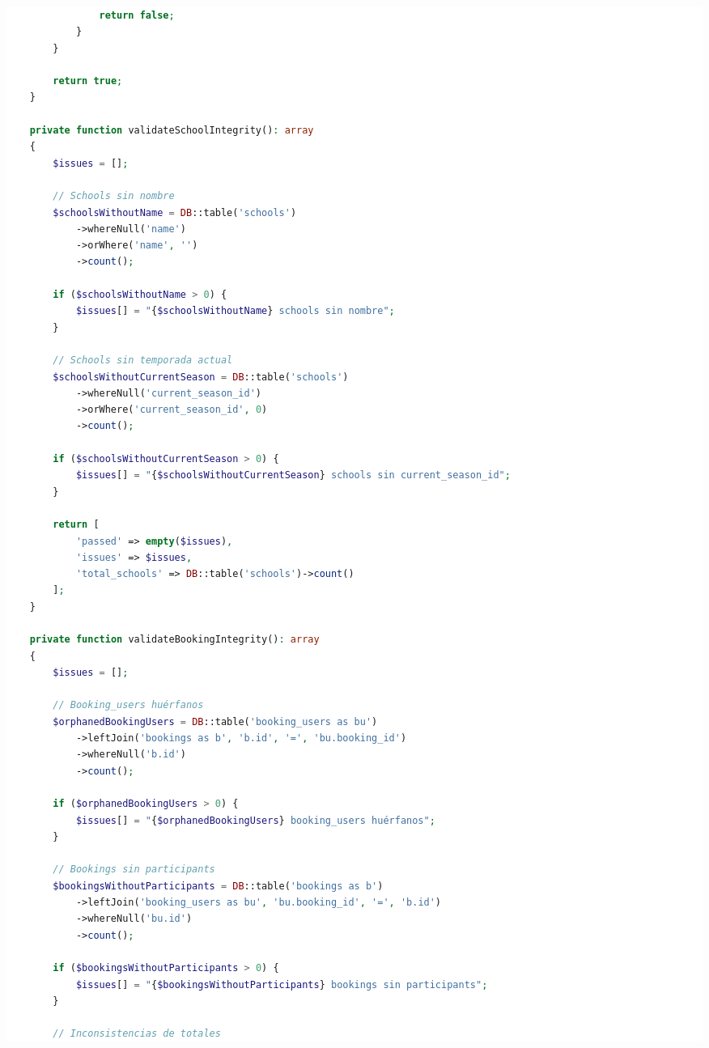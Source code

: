 ```php
                return false;
            }
        }
        
        return true;
    }
    
    private function validateSchoolIntegrity(): array
    {
        $issues = [];
        
        // Schools sin nombre
        $schoolsWithoutName = DB::table('schools')
            ->whereNull('name')
            ->orWhere('name', '')
            ->count();
            
        if ($schoolsWithoutName > 0) {
            $issues[] = "{$schoolsWithoutName} schools sin nombre";
        }
        
        // Schools sin temporada actual
        $schoolsWithoutCurrentSeason = DB::table('schools')
            ->whereNull('current_season_id')
            ->orWhere('current_season_id', 0)
            ->count();
            
        if ($schoolsWithoutCurrentSeason > 0) {
            $issues[] = "{$schoolsWithoutCurrentSeason} schools sin current_season_id";
        }
        
        return [
            'passed' => empty($issues),
            'issues' => $issues,
            'total_schools' => DB::table('schools')->count()
        ];
    }
    
    private function validateBookingIntegrity(): array
    {
        $issues = [];
        
        // Booking_users huérfanos
        $orphanedBookingUsers = DB::table('booking_users as bu')
            ->leftJoin('bookings as b', 'b.id', '=', 'bu.booking_id')
            ->whereNull('b.id')
            ->count();
            
        if ($orphanedBookingUsers > 0) {
            $issues[] = "{$orphanedBookingUsers} booking_users huérfanos";
        }
        
        // Bookings sin participants
        $bookingsWithoutParticipants = DB::table('bookings as b')
            ->leftJoin('booking_users as bu', 'bu.booking_id', '=', 'b.id')
            ->whereNull('bu.id')
            ->count();
            
        if ($bookingsWithoutParticipants > 0) {
            $issues[] = "{$bookingsWithoutParticipants} bookings sin participants";
        }
        
        // Inconsistencias de totales
```